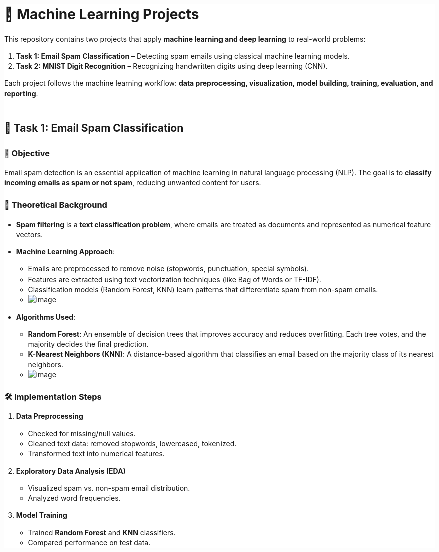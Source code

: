 # 📌 Machine Learning Projects

This repository contains two projects that apply **machine learning and deep learning** to real-world problems:  

1. **Task 1: Email Spam Classification** – Detecting spam emails using classical machine learning models.  
2. **Task 2: MNIST Digit Recognition** – Recognizing handwritten digits using deep learning (CNN).  

Each project follows the machine learning workflow: **data preprocessing, visualization, model building, training, evaluation, and reporting**.  

---

## 🚀 Task 1: Email Spam Classification  

### 🎯 Objective  
Email spam detection is an essential application of machine learning in natural language processing (NLP). The goal is to **classify incoming emails as spam or not spam**, reducing unwanted content for users.  

### 🧠 Theoretical Background  
- **Spam filtering** is a **text classification problem**, where emails are treated as documents and represented as numerical feature vectors.  
- **Machine Learning Approach**:  
  - Emails are preprocessed to remove noise (stopwords, punctuation, special symbols).  
  - Features are extracted using text vectorization techniques (like Bag of Words or TF-IDF).  
  - Classification models (Random Forest, KNN) learn patterns that differentiate spam from non-spam emails.
  - <img width="250" height="250" alt="image" src="https://github.com/user-attachments/assets/57a83ae3-ea69-4975-bb0f-0ba20ed82406" />
 

- **Algorithms Used**:  
  - **Random Forest**: An ensemble of decision trees that improves accuracy and reduces overfitting. Each tree votes, and the majority decides the final prediction.  
  - **K-Nearest Neighbors (KNN)**: A distance-based algorithm that classifies an email based on the majority class of its nearest neighbors.
  - <img width="300" height="300" alt="image" src="https://github.com/user-attachments/assets/c24d850c-c962-4148-879f-ec21d26bc305" />


### 🛠 Implementation Steps  
1. **Data Preprocessing**  
   - Checked for missing/null values.  
   - Cleaned text data: removed stopwords, lowercased, tokenized.  
   - Transformed text into numerical features.  

2. **Exploratory Data Analysis (EDA)**  
   - Visualized spam vs. non-spam email distribution.  
   - Analyzed word frequencies.  

3. **Model Training**  
   - Trained **Random Forest** and **KNN** classifiers.  
   - Compared performance on test data.  
